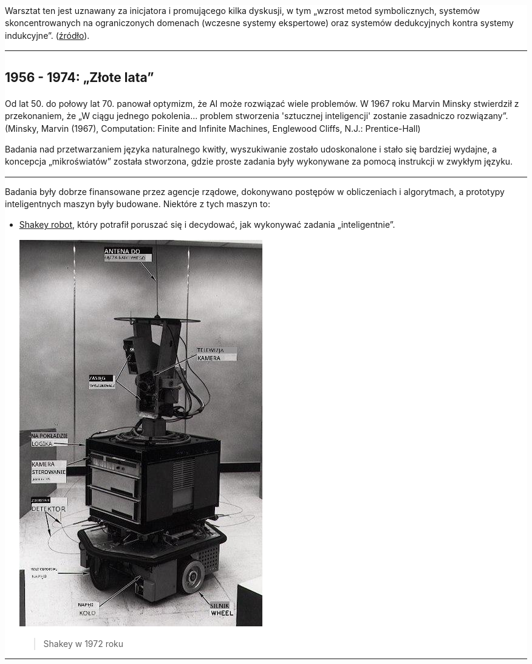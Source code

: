 Warsztat ten jest uznawany za inicjatora i promującego kilka dyskusji, w tym „wzrost metod symbolicznych, systemów skoncentrowanych na ograniczonych domenach (wczesne systemy ekspertowe) oraz systemów dedukcyjnych kontra systemy indukcyjne”. ([źródło](https://wikipedia.org/wiki/Dartmouth_workshop)).

---
## 1956 - 1974: „Złote lata”

Od lat 50. do połowy lat 70. panował optymizm, że AI może rozwiązać wiele problemów. W 1967 roku Marvin Minsky stwierdził z przekonaniem, że „W ciągu jednego pokolenia... problem stworzenia 'sztucznej inteligencji' zostanie zasadniczo rozwiązany”. (Minsky, Marvin (1967), Computation: Finite and Infinite Machines, Englewood Cliffs, N.J.: Prentice-Hall)

Badania nad przetwarzaniem języka naturalnego kwitły, wyszukiwanie zostało udoskonalone i stało się bardziej wydajne, a koncepcja „mikroświatów” została stworzona, gdzie proste zadania były wykonywane za pomocą instrukcji w zwykłym języku.

---

Badania były dobrze finansowane przez agencje rządowe, dokonywano postępów w obliczeniach i algorytmach, a prototypy inteligentnych maszyn były budowane. Niektóre z tych maszyn to:

* [Shakey robot](https://wikipedia.org/wiki/Shakey_the_robot), który potrafił poruszać się i decydować, jak wykonywać zadania „inteligentnie”.

    ![Shakey, inteligentny robot](../../../../translated_images/shakey.4dc17819c447c05bf4b52f76da0bdd28817d056fdb906252ec20124dd4cfa55e.pl.jpg)
    > Shakey w 1972 roku

---